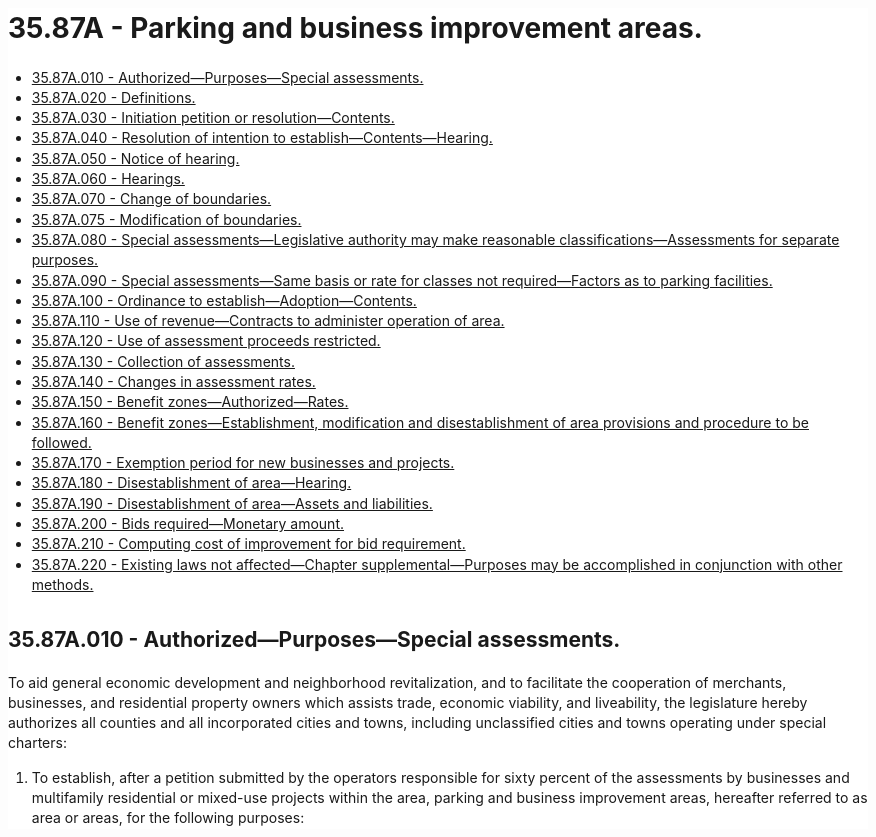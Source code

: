 # 35.87A - Parking and business improvement areas.
* [35.87A.010 - Authorized—Purposes—Special assessments.](#3587a010---authorizedpurposesspecial-assessments)
* [35.87A.020 - Definitions.](#3587a020---definitions)
* [35.87A.030 - Initiation petition or resolution—Contents.](#3587a030---initiation-petition-or-resolutioncontents)
* [35.87A.040 - Resolution of intention to establish—Contents—Hearing.](#3587a040---resolution-of-intention-to-establishcontentshearing)
* [35.87A.050 - Notice of hearing.](#3587a050---notice-of-hearing)
* [35.87A.060 - Hearings.](#3587a060---hearings)
* [35.87A.070 - Change of boundaries.](#3587a070---change-of-boundaries)
* [35.87A.075 - Modification of boundaries.](#3587a075---modification-of-boundaries)
* [35.87A.080 - Special assessments—Legislative authority may make reasonable classifications—Assessments for separate purposes.](#3587a080---special-assessmentslegislative-authority-may-make-reasonable-classificationsassessments-for-separate-purposes)
* [35.87A.090 - Special assessments—Same basis or rate for classes not required—Factors as to parking facilities.](#3587a090---special-assessmentssame-basis-or-rate-for-classes-not-requiredfactors-as-to-parking-facilities)
* [35.87A.100 - Ordinance to establish—Adoption—Contents.](#3587a100---ordinance-to-establishadoptioncontents)
* [35.87A.110 - Use of revenue—Contracts to administer operation of area.](#3587a110---use-of-revenuecontracts-to-administer-operation-of-area)
* [35.87A.120 - Use of assessment proceeds restricted.](#3587a120---use-of-assessment-proceeds-restricted)
* [35.87A.130 - Collection of assessments.](#3587a130---collection-of-assessments)
* [35.87A.140 - Changes in assessment rates.](#3587a140---changes-in-assessment-rates)
* [35.87A.150 - Benefit zones—Authorized—Rates.](#3587a150---benefit-zonesauthorizedrates)
* [35.87A.160 - Benefit zones—Establishment, modification and disestablishment of area provisions and procedure to be followed.](#3587a160---benefit-zonesestablishment-modification-and-disestablishment-of-area-provisions-and-procedure-to-be-followed)
* [35.87A.170 - Exemption period for new businesses and projects.](#3587a170---exemption-period-for-new-businesses-and-projects)
* [35.87A.180 - Disestablishment of area—Hearing.](#3587a180---disestablishment-of-areahearing)
* [35.87A.190 - Disestablishment of area—Assets and liabilities.](#3587a190---disestablishment-of-areaassets-and-liabilities)
* [35.87A.200 - Bids required—Monetary amount.](#3587a200---bids-requiredmonetary-amount)
* [35.87A.210 - Computing cost of improvement for bid requirement.](#3587a210---computing-cost-of-improvement-for-bid-requirement)
* [35.87A.220 - Existing laws not affected—Chapter supplemental—Purposes may be accomplished in conjunction with other methods.](#3587a220---existing-laws-not-affectedchapter-supplementalpurposes-may-be-accomplished-in-conjunction-with-other-methods)
## 35.87A.010 - Authorized—Purposes—Special assessments.
To aid general economic development and neighborhood revitalization, and to facilitate the cooperation of merchants, businesses, and residential property owners which assists trade, economic viability, and liveability, the legislature hereby authorizes all counties and all incorporated cities and towns, including unclassified cities and towns operating under special charters:

1. To establish, after a petition submitted by the operators responsible for sixty percent of the assessments by businesses and multifamily residential or mixed-use projects within the area, parking and business improvement areas, hereafter referred to as area or areas, for the following purposes:
